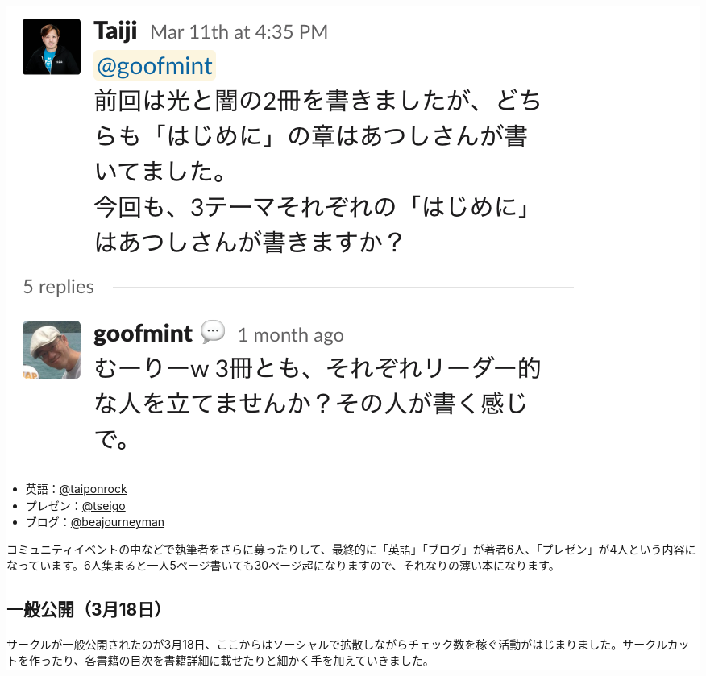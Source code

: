 ![](/images/articles/techbookfest6-3.png)

- 英語：[@taiponrock](https://twitter.com/taiponrock)
- プレゼン：[@tseigo](https://twitter.com/1ft_seabass)
- ブログ：[@beajourneyman](https://twitter.com/beajourneyman/)

コミュニティイベントの中などで執筆者をさらに募ったりして、最終的に「英語」「ブログ」が著者6人、「プレゼン」が4人という内容になっています。6人集まると一人5ページ書いても30ページ超になりますので、それなりの薄い本になります。

## 一般公開（3月18日）

サークルが一般公開されたのが3月18日、ここからはソーシャルで拡散しながらチェック数を稼ぐ活動がはじまりました。サークルカットを作ったり、各書籍の目次を書籍詳細に載せたりと細かく手を加えていきました。
